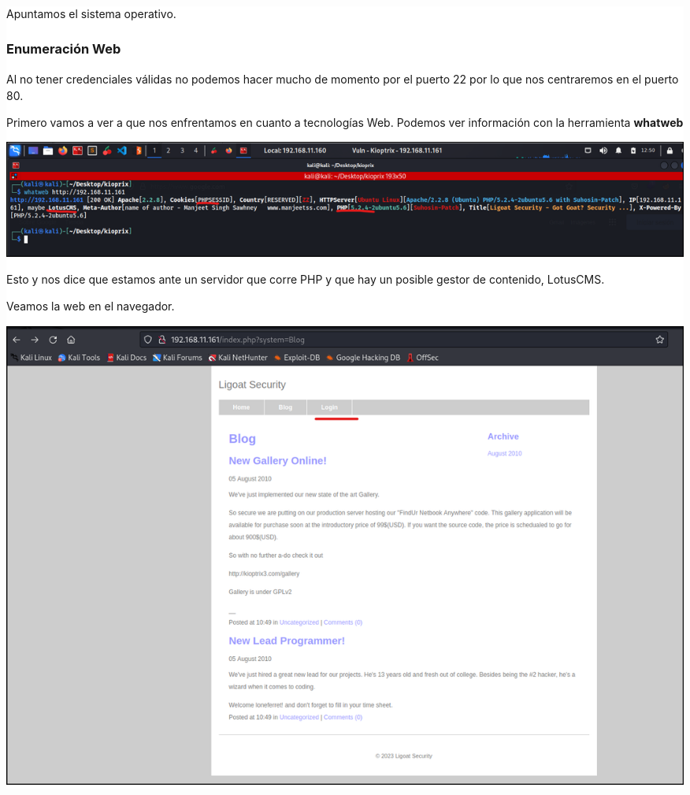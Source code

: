 Apuntamos el sistema operativo.

### Enumeración Web

Al no tener credenciales válidas no podemos hacer mucho de momento por el puerto 22 por lo que nos centraremos en el puerto 80.

Primero vamos a ver a que nos enfrentamos en cuanto a tecnologías Web. Podemos ver información con la herramienta **whatweb**

![](/.gitbook/assets/kio14.png)

Esto y nos dice que estamos ante un servidor que corre PHP y que hay un posible gestor de contenido, LotusCMS.

Veamos la web en el navegador.

![](/.gitbook/assets/kio15.png)
